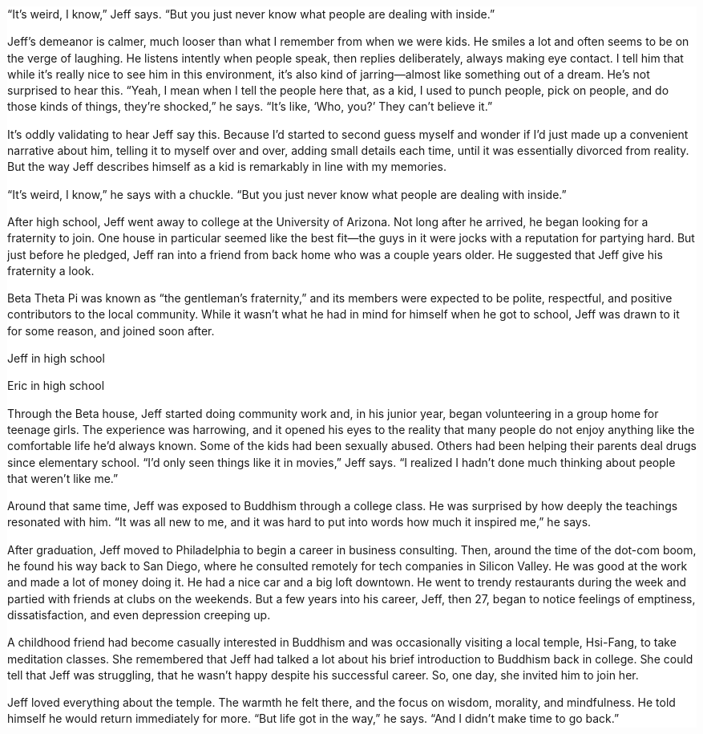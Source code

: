 “It’s weird, I know,” Jeff says. “But you just never know what people are dealing with inside.”

Jeff’s demeanor is calmer, much looser than what I remember from when we were kids. He smiles a lot and often seems to be on the verge of laughing. He listens intently when people speak, then replies deliberately, always making eye contact. I tell him that while it’s really nice to see him in this environment, it’s also kind of jarring—almost like something out of a dream. He’s not surprised to hear this. “Yeah, I mean when I tell the people here that, as a kid, I used to punch people, pick on people, and do those kinds of things, they’re shocked,” he says. “It’s like, ‘Who, you?’ They can’t believe it.”

It’s oddly validating to hear Jeff say this. Because I’d started to second guess myself and wonder if I’d just made up a convenient narrative about him, telling it to myself over and over, adding small details each time, until it was essentially divorced from reality. But the way Jeff describes himself as a kid is remarkably in line with my memories.

“It’s weird, I know,” he says with a chuckle. “But you just never know what people are dealing with inside.”

After high school, Jeff went away to college at the University of Arizona. Not long after he arrived, he began looking for a fraternity to join. One house in particular seemed like the best fit—the guys in it were jocks with a reputation for partying hard. But just before he pledged, Jeff ran into a friend from back home who was a couple years older. He suggested that Jeff give his fraternity a look.

Beta Theta Pi was known as “the gentleman’s fraternity,” and its members were expected to be polite, respectful, and positive contributors to the local community. While it wasn’t what he had in mind for himself when he got to school, Jeff was drawn to it for some reason, and joined soon after.

Jeff in high school

Eric in high school

Through the Beta house, Jeff started doing community work and, in his junior year, began volunteering in a group home for teenage girls. The experience was harrowing, and it opened his eyes to the reality that many people do not enjoy anything like the comfortable life he’d always known. Some of the kids had been sexually abused. Others had been helping their parents deal drugs since elementary school. “I’d only seen things like it in movies,” Jeff says. “I realized I hadn’t done much thinking about people that weren’t like me.”

Around that same time, Jeff was exposed to Buddhism through a college class. He was surprised by how deeply the teachings resonated with him. “It was all new to me, and it was hard to put into words how much it inspired me,” he says.

After graduation, Jeff moved to Philadelphia to begin a career in business consulting. Then, around the time of the dot-com boom, he found his way back to San Diego, where he consulted remotely for tech companies in Silicon Valley. He was good at the work and made a lot of money doing it. He had a nice car and a big loft downtown. He went to trendy restaurants during the week and partied with friends at clubs on the weekends. But a few years into his career, Jeff, then 27, began to notice feelings of emptiness, dissatisfaction, and even depression creeping up.

A childhood friend had become casually interested in Buddhism and was occasionally visiting a local temple, Hsi-Fang, to take meditation classes. She remembered that Jeff had talked a lot about his brief introduction to Buddhism back in college. She could tell that Jeff was struggling, that he wasn’t happy despite his successful career. So, one day, she invited him to join her.

Jeff loved everything about the temple. The warmth he felt there, and the focus on wisdom, morality, and mindfulness. He told himself he would return immediately for more. “But life got in the way,” he says. “And I didn’t make time to go back.”
